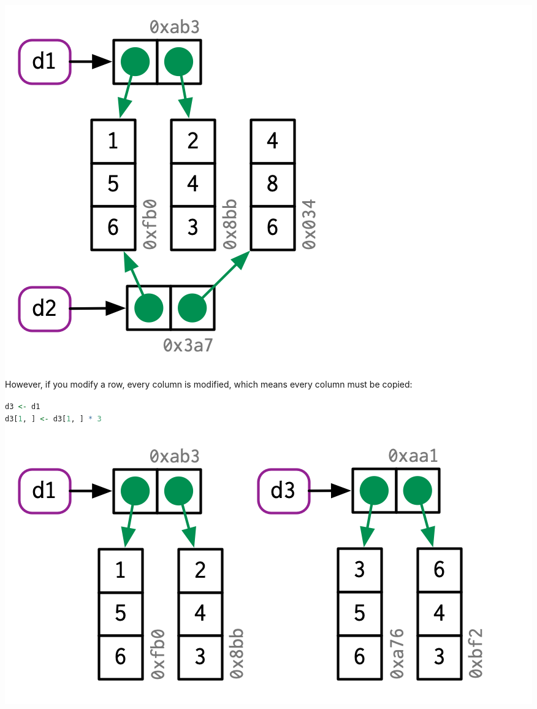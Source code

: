 <img src="diagrams/name-value/d-modify-c.png" width="531" />

However, if you modify a row, every column is modified, which means every column must be copied:


```r
d3 <- d1
d3[1, ] <- d3[1, ] * 3
```
<img src="diagrams/name-value/d-modify-r.png" width="814" />


[^letters]: Surprisingly, precisely what constitutes a letter is determined by your current locale. That means that the syntax of R code can actually differ from computer to computer, and that it's possible for a file that works on one computer to not even parse on another! Avoid this problem by sticking to ASCII characters (i.e. A-Z) as much as possible.
[^double-bracket]: You may be surprised to see `[[` used to subset a numeric vector. We'll come back to this in Section \@ref(subset-single), but in brief, I think you should always use `[[` when you are getting or setting a single element.
[^character-vector]: Confusingly, a character vector is a vector of strings, not individual characters. 
[^object.size]: Beware of the `utils::object.size()` function. It does not correctly account for shared references and will return sizes that are too large.
[^32bit]: If you're running 32-bit R, you'll see slightly different sizes.
[^refcnt]: By the time you read this, this may have changed, as plans are afoot to improve reference counting: https://developer.r-project.org/Refcnt.html
[^shallow-copy]: These copies are shallow: they only copy the reference to each individual column, not the contents of the columns. This means the performance isn't terrible, but it's obviously not as good as it could be.
[^callstack]: And every environment in the current call stack.